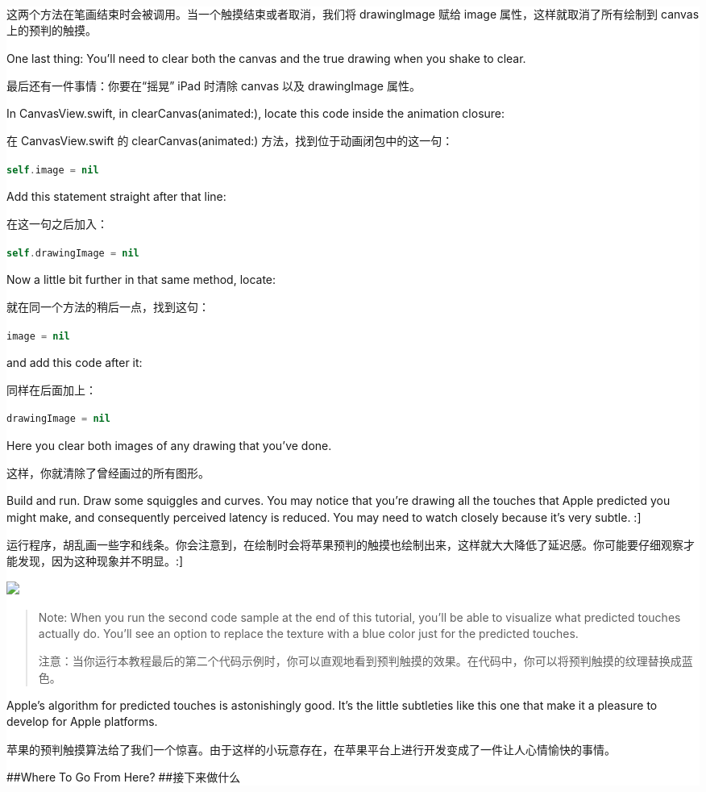 这两个方法在笔画结束时会被调用。当一个触摸结束或者取消，我们将 drawingImage 赋给 image 属性，这样就取消了所有绘制到 canvas 上的预判的触摸。

One last thing: You’ll need to clear both the canvas and the true drawing when you shake to clear.

最后还有一件事情：你要在“摇晃” iPad 时清除 canvas 以及 drawingImage 属性。

In CanvasView.swift, in clearCanvas(animated:), locate this code inside the animation closure:

在 CanvasView.swift 的 clearCanvas(animated:) 方法，找到位于动画闭包中的这一句：

```swift
self.image = nil
```

Add this statement straight after that line:

在这一句之后加入：

```swift
self.drawingImage = nil
```

Now a little bit further in that same method, locate:

就在同一个方法的稍后一点，找到这句：

```swift
image = nil
```

and add this code after it:

同样在后面加上：

```swift
drawingImage = nil
```

Here you clear both images of any drawing that you’ve done.

这样，你就清除了曾经画过的所有图形。

Build and run. Draw some squiggles and curves. You may notice that you’re drawing all the touches that Apple predicted you might make, and consequently perceived latency is reduced. You may need to watch closely because it’s very subtle. :]

运行程序，胡乱画一些字和线条。你会注意到，在绘制时会将苹果预判的触摸也绘制出来，这样就大大降低了延迟感。你可能要仔细观察才能发现，因为这种现象并不明显。:]

![](http://cdn3.raywenderlich.com/wp-content/uploads/2016/12/Final.png)

> Note: When you run the second code sample at the end of this tutorial, you’ll be able to visualize what predicted touches actually do. You’ll see an option to replace the texture with a blue color just for the predicted touches.
> 
> 注意：当你运行本教程最后的第二个代码示例时，你可以直观地看到预判触摸的效果。在代码中，你可以将预判触摸的纹理替换成蓝色。
> 
Apple’s algorithm for predicted touches is astonishingly good. It’s the little subtleties like this one that make it a pleasure to develop for Apple platforms.

苹果的预判触摸算法给了我们一个惊喜。由于这样的小玩意存在，在苹果平台上进行开发变成了一件让人心情愉快的事情。

##Where To Go From Here?
##接下来做什么
